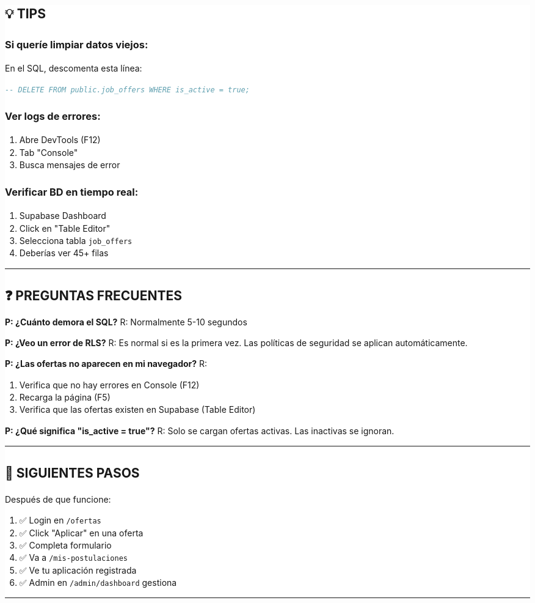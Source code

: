 
## 💡 TIPS

### Si queríe limpiar datos viejos:
En el SQL, descomenta esta línea:
```sql
-- DELETE FROM public.job_offers WHERE is_active = true;
```

### Ver logs de errores:
1. Abre DevTools (F12)
2. Tab "Console"
3. Busca mensajes de error

### Verificar BD en tiempo real:
1. Supabase Dashboard
2. Click en "Table Editor"
3. Selecciona tabla `job_offers`
4. Deberías ver 45+ filas

---

## ❓ PREGUNTAS FRECUENTES

**P: ¿Cuánto demora el SQL?**
R: Normalmente 5-10 segundos

**P: ¿Veo un error de RLS?**
R: Es normal si es la primera vez. Las políticas de seguridad se aplican automáticamente.

**P: ¿Las ofertas no aparecen en mi navegador?**
R: 
1. Verifica que no hay errores en Console (F12)
2. Recarga la página (F5)
3. Verifica que las ofertas existen en Supabase (Table Editor)

**P: ¿Qué significa "is_active = true"?**
R: Solo se cargan ofertas activas. Las inactivas se ignoran.

---

## 🚀 SIGUIENTES PASOS

Después de que funcione:

1. ✅ Login en `/ofertas`
2. ✅ Click "Aplicar" en una oferta
3. ✅ Completa formulario
4. ✅ Va a `/mis-postulaciones`
5. ✅ Ve tu aplicación registrada
6. ✅ Admin en `/admin/dashboard` gestiona

---